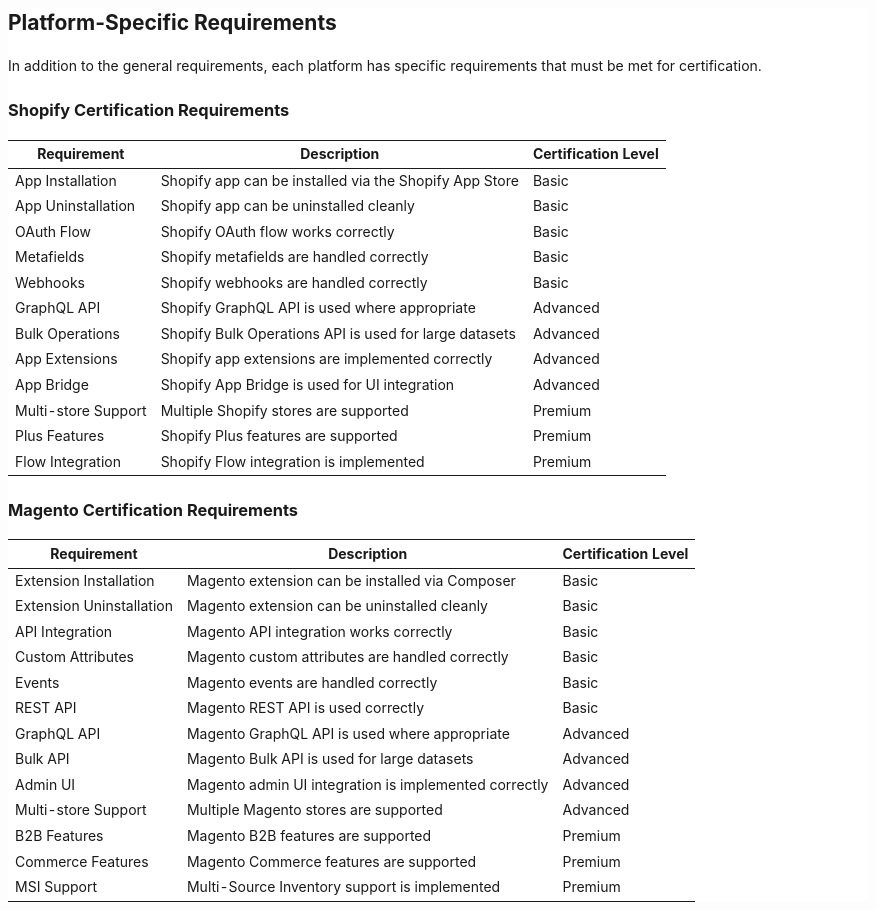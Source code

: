 ## Platform-Specific Requirements

In addition to the general requirements, each platform has specific requirements that must be met for certification.

### Shopify Certification Requirements

| Requirement | Description | Certification Level |
|-------------|-------------|---------------------|
| App Installation | Shopify app can be installed via the Shopify App Store | Basic |
| App Uninstallation | Shopify app can be uninstalled cleanly | Basic |
| OAuth Flow | Shopify OAuth flow works correctly | Basic |
| Metafields | Shopify metafields are handled correctly | Basic |
| Webhooks | Shopify webhooks are handled correctly | Basic |
| GraphQL API | Shopify GraphQL API is used where appropriate | Advanced |
| Bulk Operations | Shopify Bulk Operations API is used for large datasets | Advanced |
| App Extensions | Shopify app extensions are implemented correctly | Advanced |
| App Bridge | Shopify App Bridge is used for UI integration | Advanced |
| Multi-store Support | Multiple Shopify stores are supported | Premium |
| Plus Features | Shopify Plus features are supported | Premium |
| Flow Integration | Shopify Flow integration is implemented | Premium |

### Magento Certification Requirements

| Requirement | Description | Certification Level |
|-------------|-------------|---------------------|
| Extension Installation | Magento extension can be installed via Composer | Basic |
| Extension Uninstallation | Magento extension can be uninstalled cleanly | Basic |
| API Integration | Magento API integration works correctly | Basic |
| Custom Attributes | Magento custom attributes are handled correctly | Basic |
| Events | Magento events are handled correctly | Basic |
| REST API | Magento REST API is used correctly | Basic |
| GraphQL API | Magento GraphQL API is used where appropriate | Advanced |
| Bulk API | Magento Bulk API is used for large datasets | Advanced |
| Admin UI | Magento admin UI integration is implemented correctly | Advanced |
| Multi-store Support | Multiple Magento stores are supported | Advanced |
| B2B Features | Magento B2B features are supported | Premium |
| Commerce Features | Magento Commerce features are supported | Premium |
| MSI Support | Multi-Source Inventory support is implemented | Premium |
